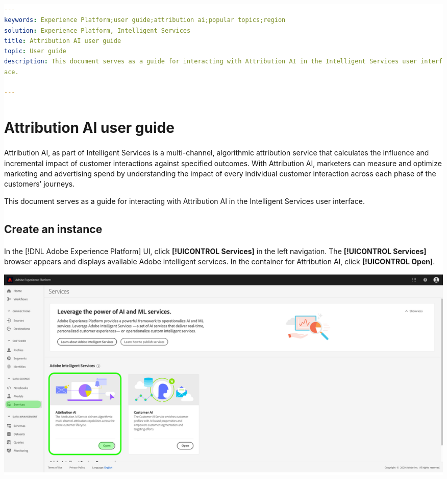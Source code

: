 ```yaml
---
keywords: Experience Platform;user guide;attribution ai;popular topics;region
solution: Experience Platform, Intelligent Services
title: Attribution AI user guide
topic: User guide 
description: This document serves as a guide for interacting with Attribution AI in the Intelligent Services user interface.

---
```


# Attribution AI user guide

Attribution AI, as part of Intelligent Services is a multi-channel, algorithmic attribution service that calculates the influence and incremental impact of customer interactions against specified outcomes. With Attribution AI, marketers can measure and optimize marketing and advertising spend by understanding the impact of every individual customer interaction across each phase of the customers’ journeys.

This document serves as a guide for interacting with Attribution AI in the Intelligent Services user interface.

## Create an instance

In the [!DNL Adobe Experience Platform] UI, click **[!UICONTROL Services]** in the left navigation. The **[!UICONTROL Services]** browser appears and displays available Adobe intelligent services. In the container for Attribution AI, click **[!UICONTROL Open]**.

![Accessing your instance](./images/user-guide/open_Attribution_ai.png)

